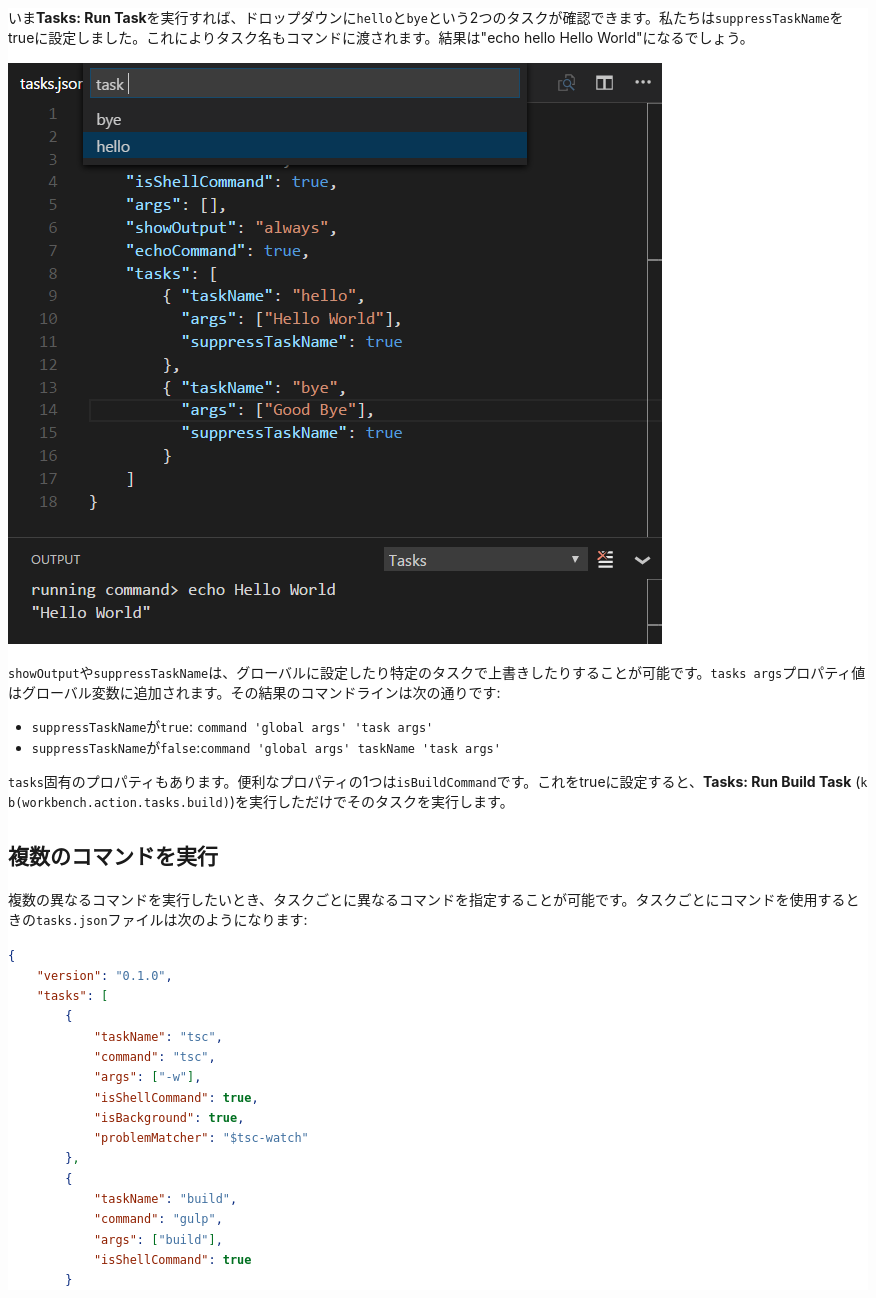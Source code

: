 いま**Tasks: Run Task**を実行すれば、ドロップダウンに`hello`と`bye`という2つのタスクが確認できます。私たちは`suppressTaskName`をtrueに設定しました。これによりタスク名もコマンドに渡されます。結果は"echo hello Hello World"になるでしょう。

![tasks array](images/tasks/tasks-array.png)

`showOutput`や`suppressTaskName`は、グローバルに設定したり特定のタスクで上書きしたりすることが可能です。`tasks args`プロパティ値はグローバル変数に追加されます。その結果のコマンドラインは次の通りです:

* `suppressTaskName`が`true`: `command 'global args' 'task args'`
* `suppressTaskName`が`false`:`command 'global args' taskName 'task args'`

`tasks`固有のプロパティもあります。便利なプロパティの1つは`isBuildCommand`です。これをtrueに設定すると、**Tasks: Run Build Task** (`kb(workbench.action.tasks.build)`)を実行しただけでそのタスクを実行します。

## 複数のコマンドを実行 <a id="running-multiple-commands"></a>

複数の異なるコマンドを実行したいとき、タスクごとに異なるコマンドを指定することが可能です。タスクごとにコマンドを使用するときの`tasks.json`ファイルは次のようになります:

```json
{
    "version": "0.1.0",
    "tasks": [
        {
            "taskName": "tsc",
            "command": "tsc",
            "args": ["-w"],
            "isShellCommand": true,
            "isBackground": true,
            "problemMatcher": "$tsc-watch"
        },
        {
            "taskName": "build",
            "command": "gulp",
            "args": ["build"],
            "isShellCommand": true
        }
```